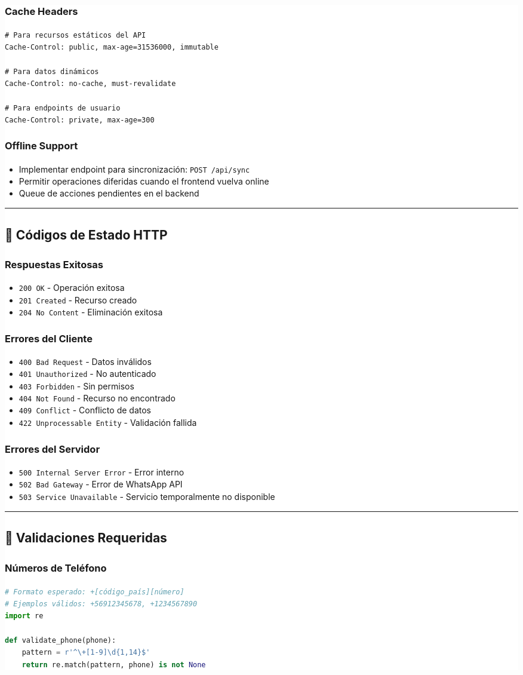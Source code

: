 ### Cache Headers
```http
# Para recursos estáticos del API
Cache-Control: public, max-age=31536000, immutable

# Para datos dinámicos
Cache-Control: no-cache, must-revalidate

# Para endpoints de usuario
Cache-Control: private, max-age=300
```

### Offline Support
- Implementar endpoint para sincronización: `POST /api/sync`
- Permitir operaciones diferidas cuando el frontend vuelva online
- Queue de acciones pendientes en el backend

---

## 🚦 **Códigos de Estado HTTP**

### Respuestas Exitosas
- `200 OK` - Operación exitosa
- `201 Created` - Recurso creado
- `204 No Content` - Eliminación exitosa

### Errores del Cliente  
- `400 Bad Request` - Datos inválidos
- `401 Unauthorized` - No autenticado
- `403 Forbidden` - Sin permisos
- `404 Not Found` - Recurso no encontrado
- `409 Conflict` - Conflicto de datos
- `422 Unprocessable Entity` - Validación fallida

### Errores del Servidor
- `500 Internal Server Error` - Error interno
- `502 Bad Gateway` - Error de WhatsApp API
- `503 Service Unavailable` - Servicio temporalmente no disponible

---

## 🔧 **Validaciones Requeridas**

### Números de Teléfono
```python
# Formato esperado: +[código_país][número]
# Ejemplos válidos: +56912345678, +1234567890
import re

def validate_phone(phone):
    pattern = r'^\+[1-9]\d{1,14}$'
    return re.match(pattern, phone) is not None
```
